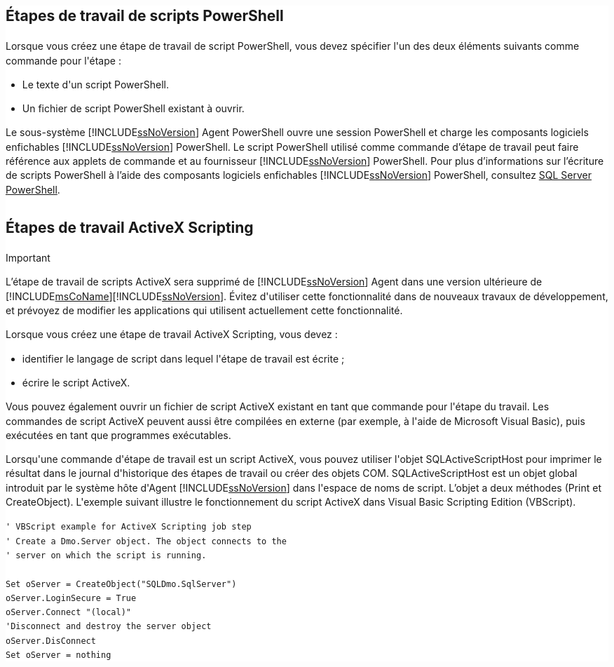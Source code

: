 ## <a name="powershell-scripting-job-steps"></a>Étapes de travail de scripts PowerShell  
Lorsque vous créez une étape de travail de script PowerShell, vous devez spécifier l'un des deux éléments suivants comme commande pour l'étape :  
  
-   Le texte d'un script PowerShell.  
  
-   Un fichier de script PowerShell existant à ouvrir.  
  
Le sous-système [!INCLUDE[ssNoVersion](../../includes/ssnoversion_md.md)] Agent PowerShell ouvre une session PowerShell et charge les composants logiciels enfichables [!INCLUDE[ssNoVersion](../../includes/ssnoversion_md.md)] PowerShell. Le script PowerShell utilisé comme commande d’étape de travail peut faire référence aux applets de commande et au fournisseur [!INCLUDE[ssNoVersion](../../includes/ssnoversion_md.md)] PowerShell. Pour plus d’informations sur l’écriture de scripts PowerShell à l’aide des composants logiciels enfichables [!INCLUDE[ssNoVersion](../../includes/ssnoversion_md.md)] PowerShell, consultez [SQL Server PowerShell](http://msdn.microsoft.com/en-us/89b70725-bbe7-4ffe-a27d-2a40005a97e7).  
  
## <a name="activex-scripting-job-steps"></a>Étapes de travail ActiveX Scripting  
  
> [!IMPORTANT]  
> L’étape de travail de scripts ActiveX sera supprimé de [!INCLUDE[ssNoVersion](../../includes/ssnoversion_md.md)] Agent dans une version ultérieure de [!INCLUDE[msCoName](../../includes/msconame_md.md)][!INCLUDE[ssNoVersion](../../includes/ssnoversion_md.md)]. Évitez d'utiliser cette fonctionnalité dans de nouveaux travaux de développement, et prévoyez de modifier les applications qui utilisent actuellement cette fonctionnalité.  
  
Lorsque vous créez une étape de travail ActiveX Scripting, vous devez :  
  
-   identifier le langage de script dans lequel l'étape de travail est écrite ;  
  
-   écrire le script ActiveX.  
  
Vous pouvez également ouvrir un fichier de script ActiveX existant en tant que commande pour l'étape du travail. Les commandes de script ActiveX peuvent aussi être compilées en externe (par exemple, à l'aide de Microsoft Visual Basic), puis exécutées en tant que programmes exécutables.  
  
Lorsqu'une commande d'étape de travail est un script ActiveX, vous pouvez utiliser l'objet SQLActiveScriptHost pour imprimer le résultat dans le journal d'historique des étapes de travail ou créer des objets COM. SQLActiveScriptHost est un objet global introduit par le système hôte d'Agent [!INCLUDE[ssNoVersion](../../includes/ssnoversion_md.md)] dans l'espace de noms de script. L’objet a deux méthodes (Print et CreateObject). L'exemple suivant illustre le fonctionnement du script ActiveX dans Visual Basic Scripting Edition (VBScript).  
  
```  
' VBScript example for ActiveX Scripting job step  
' Create a Dmo.Server object. The object connects to the  
' server on which the script is running.  
  
Set oServer = CreateObject("SQLDmo.SqlServer")  
oServer.LoginSecure = True  
oServer.Connect "(local)"  
'Disconnect and destroy the server object  
oServer.DisConnect  
Set oServer = nothing  
```  
  